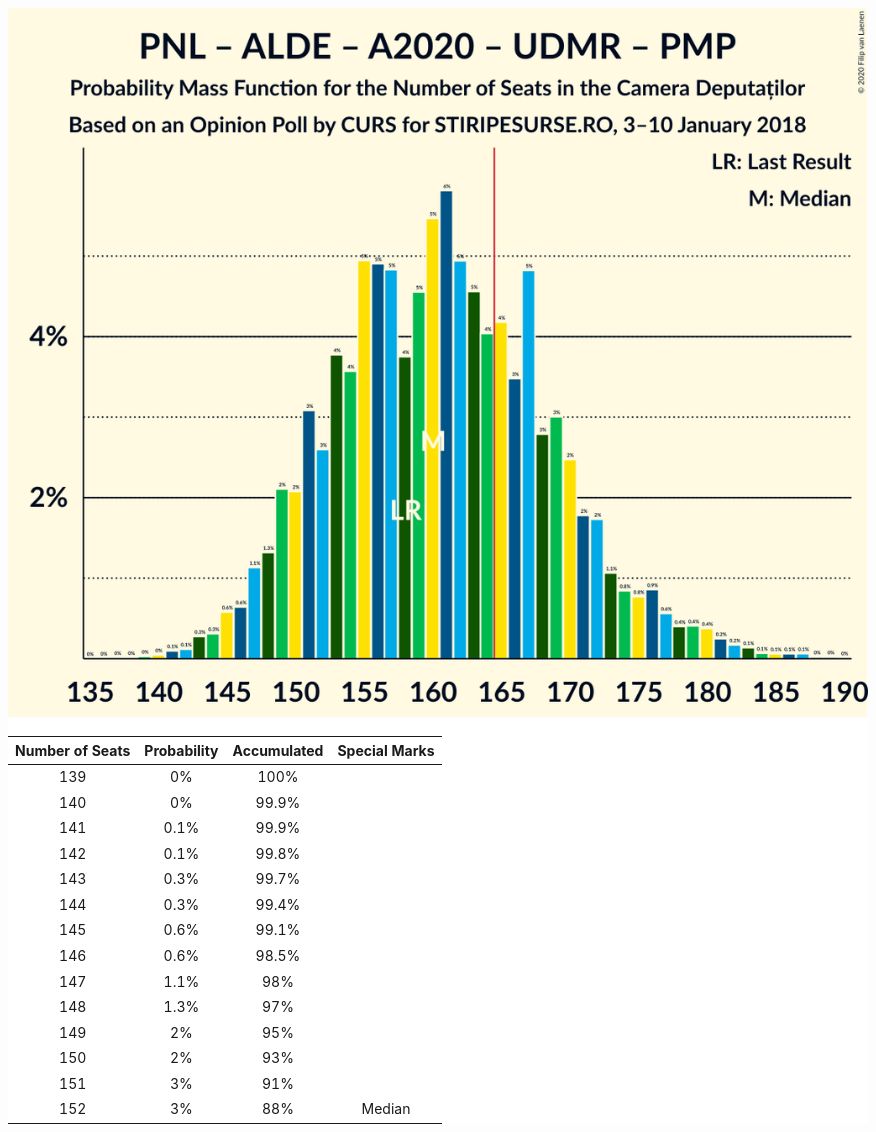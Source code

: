 ![Graph with seats probability mass function not yet produced](2018-01-10-CURS-coalitions-seats-pmf-pnl–alde–a2020–udmr–pmp.png "Seats Probability Mass Function")

| Number of Seats | Probability | Accumulated | Special Marks |
|:---------------:|:-----------:|:-----------:|:-------------:|
| 139 | 0% | 100% |  |
| 140 | 0% | 99.9% |  |
| 141 | 0.1% | 99.9% |  |
| 142 | 0.1% | 99.8% |  |
| 143 | 0.3% | 99.7% |  |
| 144 | 0.3% | 99.4% |  |
| 145 | 0.6% | 99.1% |  |
| 146 | 0.6% | 98.5% |  |
| 147 | 1.1% | 98% |  |
| 148 | 1.3% | 97% |  |
| 149 | 2% | 95% |  |
| 150 | 2% | 93% |  |
| 151 | 3% | 91% |  |
| 152 | 3% | 88% | Median |